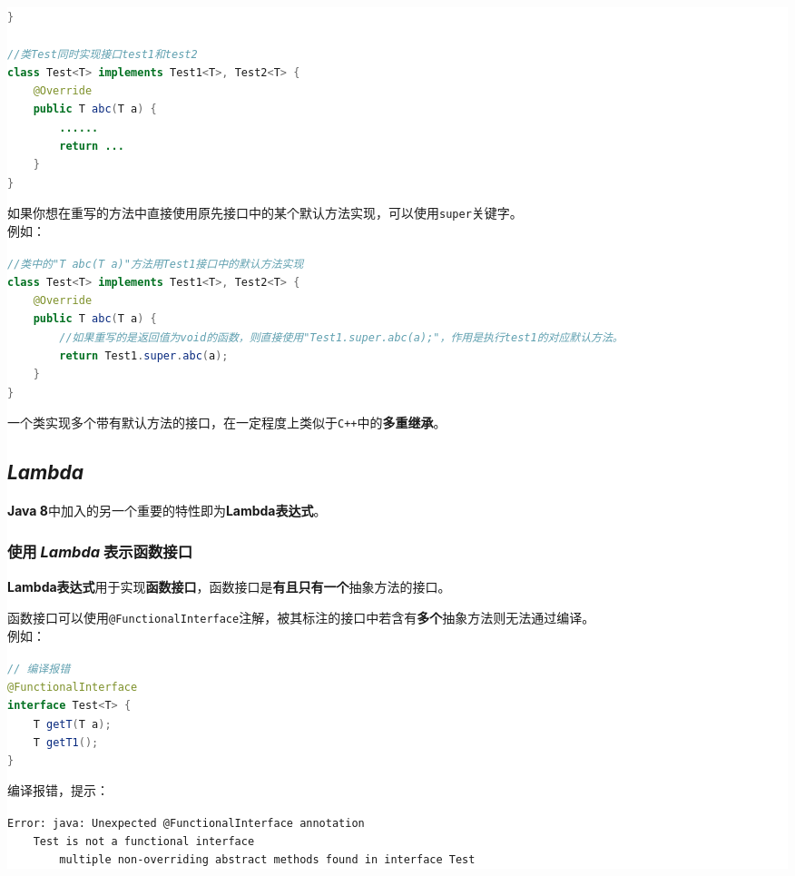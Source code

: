 ```java
}

//类Test同时实现接口test1和test2
class Test<T> implements Test1<T>, Test2<T> {
	@Override
	public T abc(T a) {
		......
		return ...
	}
}
```

如果你想在重写的方法中直接使用原先接口中的某个默认方法实现，可以使用`super`关键字。  
例如：

```java
//类中的"T abc(T a)"方法用Test1接口中的默认方法实现
class Test<T> implements Test1<T>, Test2<T> {
	@Override
	public T abc(T a) {
		//如果重写的是返回值为void的函数，则直接使用"Test1.super.abc(a);"，作用是执行test1的对应默认方法。
		return Test1.super.abc(a);
	}
}
```

一个类实现多个带有默认方法的接口，在一定程度上类似于`C++`中的**多重继承**。



## *Lambda*
**Java 8**中加入的另一个重要的特性即为**Lambda表达式**。

### 使用 *Lambda* 表示函数接口
**Lambda表达式**用于实现**函数接口**，函数接口是**有且只有一个**抽象方法的接口。

函数接口可以使用`@FunctionalInterface`注解，被其标注的接口中若含有**多个**抽象方法则无法通过编译。  
例如：

```java
// 编译报错
@FunctionalInterface
interface Test<T> {
	T getT(T a);
	T getT1();
}
```

编译报错，提示：

```
Error: java: Unexpected @FunctionalInterface annotation
	Test is not a functional interface
		multiple non-overriding abstract methods found in interface Test
```
